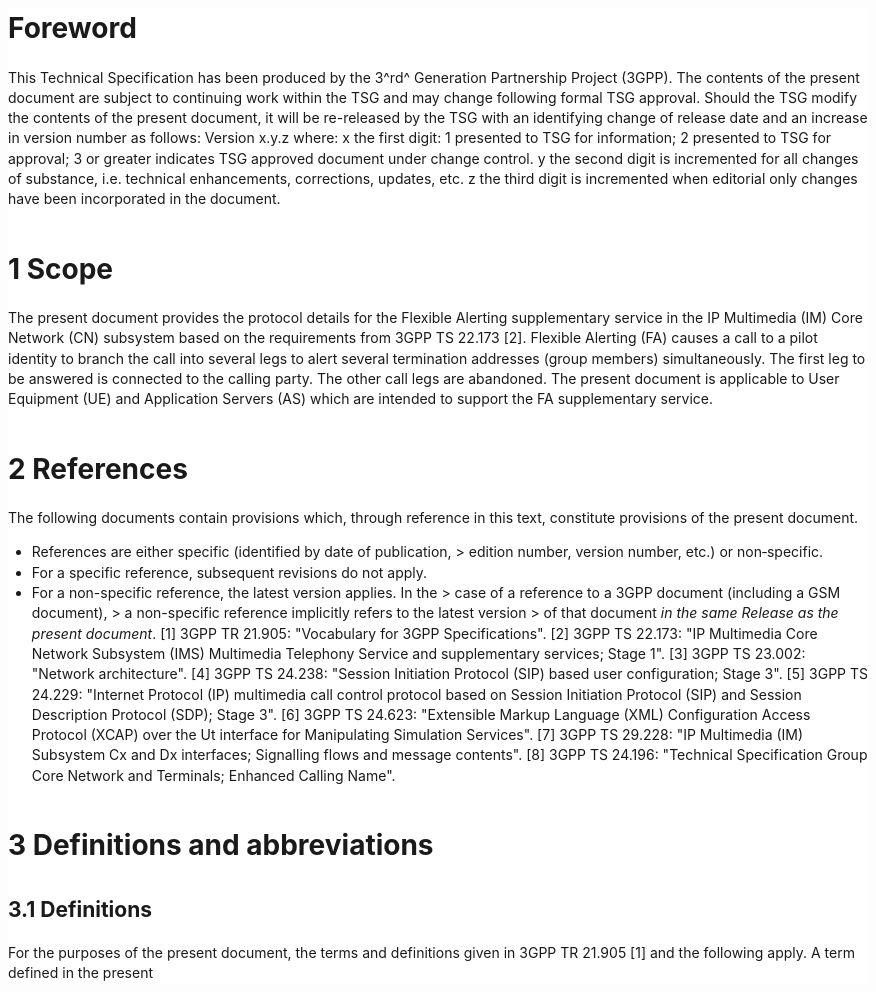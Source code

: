 # Foreword
This Technical Specification has been produced by the 3^rd^ Generation
Partnership Project (3GPP).
The contents of the present document are subject to continuing work within the
TSG and may change following formal TSG approval. Should the TSG modify the
contents of the present document, it will be re-released by the TSG with an
identifying change of release date and an increase in version number as
follows:
Version x.y.z
where:
x the first digit:
1 presented to TSG for information;
2 presented to TSG for approval;
3 or greater indicates TSG approved document under change control.
y the second digit is incremented for all changes of substance, i.e. technical
enhancements, corrections, updates, etc.
z the third digit is incremented when editorial only changes have been
incorporated in the document.
# 1 Scope
The present document provides the protocol details for the Flexible Alerting
supplementary service in the IP Multimedia (IM) Core Network (CN) subsystem
based on the requirements from 3GPP TS 22.173 [2].
Flexible Alerting (FA) causes a call to a pilot identity to branch the call
into several legs to alert several termination addresses (group members)
simultaneously. The first leg to be answered is connected to the calling
party. The other call legs are abandoned.
The present document is applicable to User Equipment (UE) and Application
Servers (AS) which are intended to support the FA supplementary service.
# 2 References
The following documents contain provisions which, through reference in this
text, constitute provisions of the present document.
  * References are either specific (identified by date of publication, > edition number, version number, etc.) or non‑specific.
  * For a specific reference, subsequent revisions do not apply.
  * For a non-specific reference, the latest version applies. In the > case of a reference to a 3GPP document (including a GSM document), > a non-specific reference implicitly refers to the latest version > of that document _in the same Release as the present document_.
[1] 3GPP TR 21.905: \"Vocabulary for 3GPP Specifications\".
[2] 3GPP TS 22.173: \"IP Multimedia Core Network Subsystem (IMS) Multimedia
Telephony Service and supplementary services; Stage 1\".
[3] 3GPP TS 23.002: \"Network architecture\".
[4] 3GPP TS 24.238: \"Session Initiation Protocol (SIP) based user
configuration; Stage 3\".
[5] 3GPP TS 24.229: \"Internet Protocol (IP) multimedia call control protocol
based on Session Initiation Protocol (SIP) and Session Description Protocol
(SDP); Stage 3\".
[6] 3GPP TS 24.623: \"Extensible Markup Language (XML) Configuration Access
Protocol (XCAP) over the Ut interface for Manipulating Simulation Services\".
[7] 3GPP TS 29.228: \"IP Multimedia (IM) Subsystem Cx and Dx interfaces;
Signalling flows and message contents\".
[8] 3GPP TS 24.196: \"Technical Specification Group Core Network and
Terminals; Enhanced Calling Name\".
# 3 Definitions and abbreviations
## 3.1 Definitions
For the purposes of the present document, the terms and definitions given in
3GPP TR 21.905 [1] and the following apply. A term defined in the present